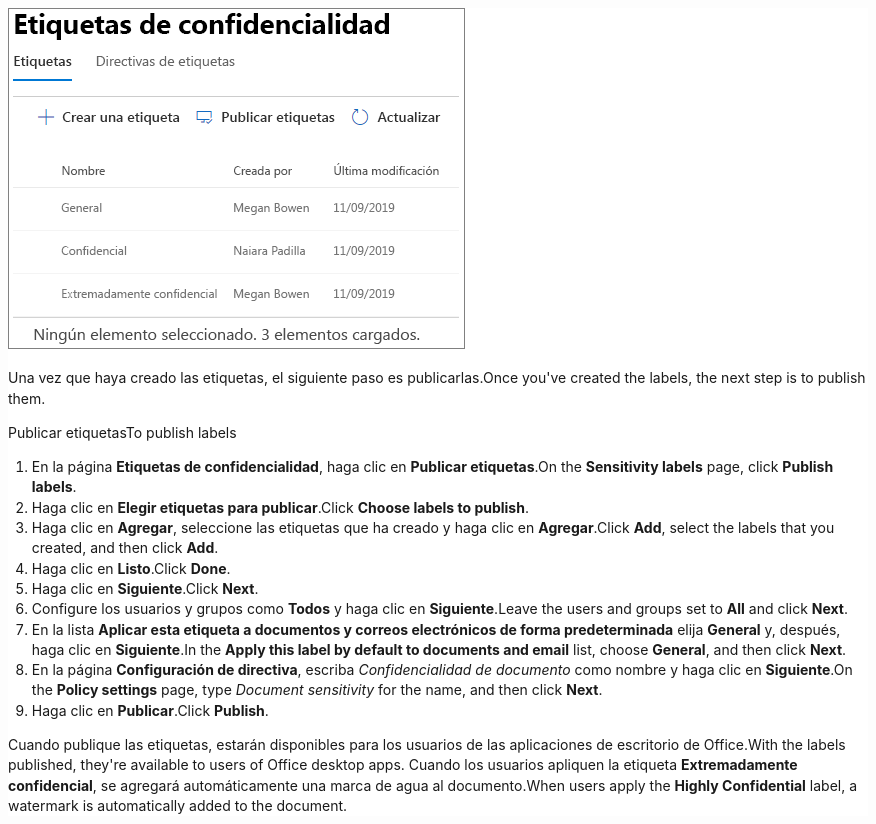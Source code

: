 ![Captura de pantalla de etiquetas de confidencialidad en el Centro de cumplimiento de Microsoft 365](media/microsoft-365-sharing-sensitivity-labels.png)

<span data-ttu-id="b6a33-281">Una vez que haya creado las etiquetas, el siguiente paso es publicarlas.</span><span class="sxs-lookup"><span data-stu-id="b6a33-281">Once you've created the labels, the next step is to publish them.</span></span> 

<span data-ttu-id="b6a33-282">Publicar etiquetas</span><span class="sxs-lookup"><span data-stu-id="b6a33-282">To publish labels</span></span>
1. <span data-ttu-id="b6a33-283">En la página **Etiquetas de confidencialidad**, haga clic en **Publicar etiquetas**.</span><span class="sxs-lookup"><span data-stu-id="b6a33-283">On the **Sensitivity labels** page, click **Publish labels**.</span></span>
2. <span data-ttu-id="b6a33-284">Haga clic en **Elegir etiquetas para publicar**.</span><span class="sxs-lookup"><span data-stu-id="b6a33-284">Click **Choose labels to publish**.</span></span>
3. <span data-ttu-id="b6a33-285">Haga clic en **Agregar**, seleccione las etiquetas que ha creado y haga clic en **Agregar**.</span><span class="sxs-lookup"><span data-stu-id="b6a33-285">Click **Add**, select the labels that you created, and then click **Add**.</span></span>
4. <span data-ttu-id="b6a33-286">Haga clic en **Listo**.</span><span class="sxs-lookup"><span data-stu-id="b6a33-286">Click **Done**.</span></span>
5. <span data-ttu-id="b6a33-287">Haga clic en **Siguiente**.</span><span class="sxs-lookup"><span data-stu-id="b6a33-287">Click **Next**.</span></span>
6. <span data-ttu-id="b6a33-288">Configure los usuarios y grupos como **Todos** y haga clic en **Siguiente**.</span><span class="sxs-lookup"><span data-stu-id="b6a33-288">Leave the users and groups set to **All** and click **Next**.</span></span>
7. <span data-ttu-id="b6a33-289">En la lista **Aplicar esta etiqueta a documentos y correos electrónicos de forma predeterminada** elija **General** y, después, haga clic en **Siguiente**.</span><span class="sxs-lookup"><span data-stu-id="b6a33-289">In the **Apply this label by default to documents and email** list, choose **General**, and then click **Next**.</span></span>
8. <span data-ttu-id="b6a33-290">En la página **Configuración de directiva**, escriba *Confidencialidad de documento* como nombre y haga clic en **Siguiente**.</span><span class="sxs-lookup"><span data-stu-id="b6a33-290">On the **Policy settings** page, type *Document sensitivity* for the name, and then click **Next**.</span></span>
9. <span data-ttu-id="b6a33-291">Haga clic en **Publicar**.</span><span class="sxs-lookup"><span data-stu-id="b6a33-291">Click **Publish**.</span></span>

<span data-ttu-id="b6a33-292">Cuando publique las etiquetas, estarán disponibles para los usuarios de las aplicaciones de escritorio de Office.</span><span class="sxs-lookup"><span data-stu-id="b6a33-292">With the labels published, they're available to users of Office desktop apps.</span></span> <span data-ttu-id="b6a33-293">Cuando los usuarios apliquen la etiqueta **Extremadamente confidencial**, se agregará automáticamente una marca de agua al documento.</span><span class="sxs-lookup"><span data-stu-id="b6a33-293">When users apply the **Highly Confidential** label, a watermark is automatically added to the document.</span></span>
